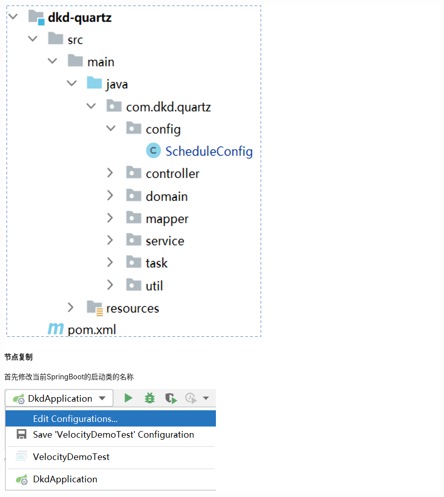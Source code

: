 ![image-20240818162644643](assets/image-20240818162644643.png) 



#### 节点复制

首先修改当前SpringBoot的启动类的名称

![image-20240820223648071](assets/image-20240820223648071.png) 
